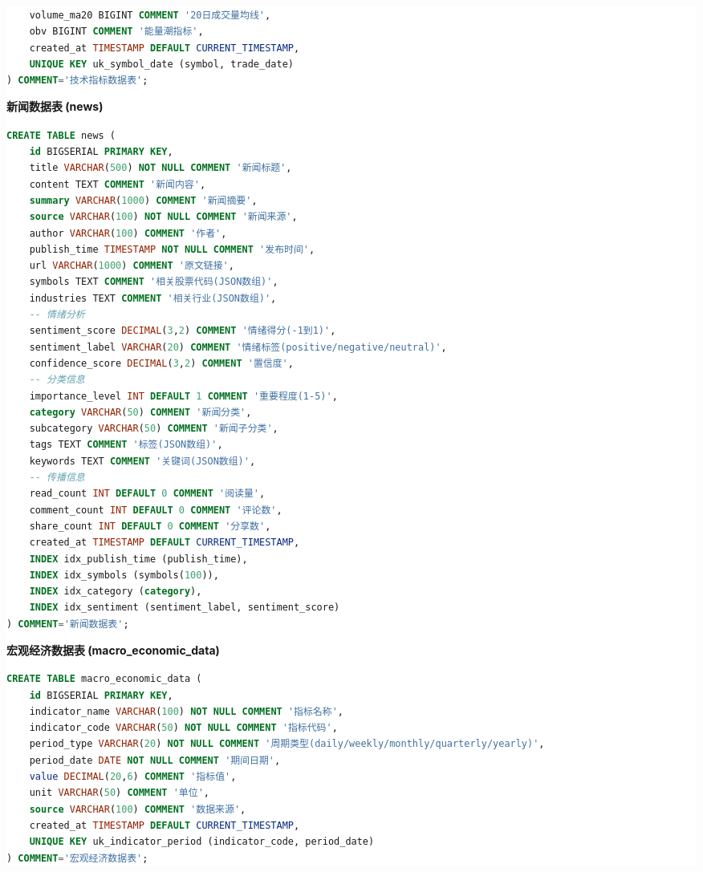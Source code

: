 ```sql
    volume_ma20 BIGINT COMMENT '20日成交量均线',
    obv BIGINT COMMENT '能量潮指标',
    created_at TIMESTAMP DEFAULT CURRENT_TIMESTAMP,
    UNIQUE KEY uk_symbol_date (symbol, trade_date)
) COMMENT='技术指标数据表';
```

**新闻数据表 (news)**

```sql
CREATE TABLE news (
    id BIGSERIAL PRIMARY KEY,
    title VARCHAR(500) NOT NULL COMMENT '新闻标题',
    content TEXT COMMENT '新闻内容',
    summary VARCHAR(1000) COMMENT '新闻摘要',
    source VARCHAR(100) NOT NULL COMMENT '新闻来源',
    author VARCHAR(100) COMMENT '作者',
    publish_time TIMESTAMP NOT NULL COMMENT '发布时间',
    url VARCHAR(1000) COMMENT '原文链接',
    symbols TEXT COMMENT '相关股票代码(JSON数组)',
    industries TEXT COMMENT '相关行业(JSON数组)',
    -- 情绪分析
    sentiment_score DECIMAL(3,2) COMMENT '情绪得分(-1到1)',
    sentiment_label VARCHAR(20) COMMENT '情绪标签(positive/negative/neutral)',
    confidence_score DECIMAL(3,2) COMMENT '置信度',
    -- 分类信息
    importance_level INT DEFAULT 1 COMMENT '重要程度(1-5)',
    category VARCHAR(50) COMMENT '新闻分类',
    subcategory VARCHAR(50) COMMENT '新闻子分类',
    tags TEXT COMMENT '标签(JSON数组)',
    keywords TEXT COMMENT '关键词(JSON数组)',
    -- 传播信息
    read_count INT DEFAULT 0 COMMENT '阅读量',
    comment_count INT DEFAULT 0 COMMENT '评论数',
    share_count INT DEFAULT 0 COMMENT '分享数',
    created_at TIMESTAMP DEFAULT CURRENT_TIMESTAMP,
    INDEX idx_publish_time (publish_time),
    INDEX idx_symbols (symbols(100)),
    INDEX idx_category (category),
    INDEX idx_sentiment (sentiment_label, sentiment_score)
) COMMENT='新闻数据表';
```

**宏观经济数据表 (macro\_economic\_data)**

```sql
CREATE TABLE macro_economic_data (
    id BIGSERIAL PRIMARY KEY,
    indicator_name VARCHAR(100) NOT NULL COMMENT '指标名称',
    indicator_code VARCHAR(50) NOT NULL COMMENT '指标代码',
    period_type VARCHAR(20) NOT NULL COMMENT '周期类型(daily/weekly/monthly/quarterly/yearly)',
    period_date DATE NOT NULL COMMENT '期间日期',
    value DECIMAL(20,6) COMMENT '指标值',
    unit VARCHAR(50) COMMENT '单位',
    source VARCHAR(100) COMMENT '数据来源',
    created_at TIMESTAMP DEFAULT CURRENT_TIMESTAMP,
    UNIQUE KEY uk_indicator_period (indicator_code, period_date)
) COMMENT='宏观经济数据表';
```
